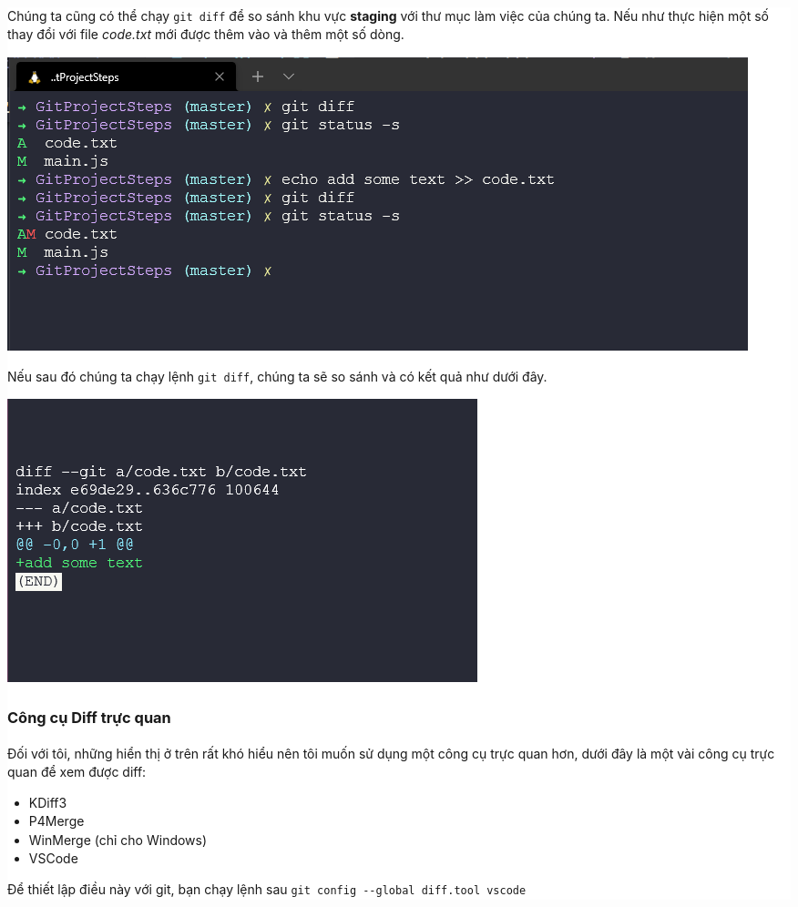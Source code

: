 Chúng ta cũng có thể chạy `git diff` để so sánh khu vực **staging** với thư mục làm việc của chúng ta. Nếu như thực hiện một số thay đổi với file *code.txt* mới được thêm vào và thêm một số dòng.

![img](/Image/Git-Advanced03.png)

Nếu sau đó chúng ta chạy lệnh `git diff`, chúng ta sẽ so sánh và có kết quả như dưới đây.

![img](/Image/Git-Advanced04.png)

### Công cụ Diff trực quan

Đối với tôi, những hiển thị ở trên rất khó hiểu nên tôi muốn sử dụng một công cụ trực quan hơn, dưới đây là một vài công cụ trực quan để xem được diff:

- KDiff3
- P4Merge
- WinMerge (chỉ cho Windows)
- VSCode

Để thiết lập điều này với git, bạn chạy lệnh sau `git config --global diff.tool vscode`
